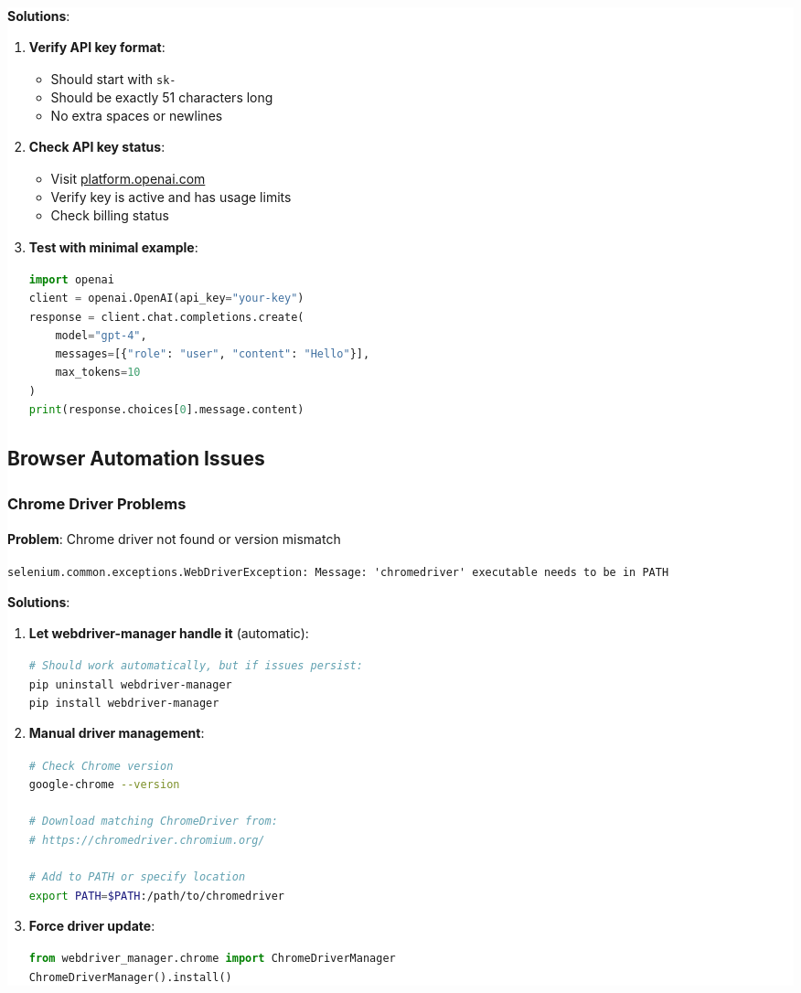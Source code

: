**Solutions**:
1. **Verify API key format**:
   - Should start with `sk-`
   - Should be exactly 51 characters long
   - No extra spaces or newlines

2. **Check API key status**:
   - Visit [platform.openai.com](https://platform.openai.com)
   - Verify key is active and has usage limits
   - Check billing status

3. **Test with minimal example**:
   ```python
   import openai
   client = openai.OpenAI(api_key="your-key")
   response = client.chat.completions.create(
       model="gpt-4",
       messages=[{"role": "user", "content": "Hello"}],
       max_tokens=10
   )
   print(response.choices[0].message.content)
   ```

## Browser Automation Issues

### Chrome Driver Problems

**Problem**: Chrome driver not found or version mismatch
```
selenium.common.exceptions.WebDriverException: Message: 'chromedriver' executable needs to be in PATH
```

**Solutions**:
1. **Let webdriver-manager handle it** (automatic):
   ```bash
   # Should work automatically, but if issues persist:
   pip uninstall webdriver-manager
   pip install webdriver-manager
   ```

2. **Manual driver management**:
   ```bash
   # Check Chrome version
   google-chrome --version
   
   # Download matching ChromeDriver from:
   # https://chromedriver.chromium.org/
   
   # Add to PATH or specify location
   export PATH=$PATH:/path/to/chromedriver
   ```

3. **Force driver update**:
   ```python
   from webdriver_manager.chrome import ChromeDriverManager
   ChromeDriverManager().install()
   ```
